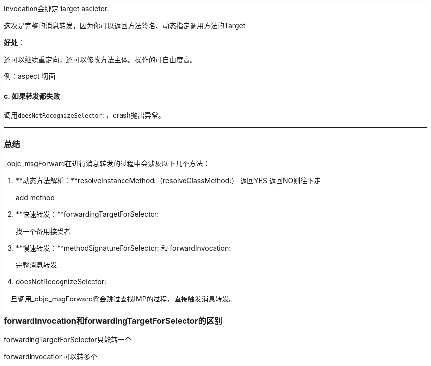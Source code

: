 Invocation会绑定 target aseletor. 

这次是完整的消息转发，因为你可以返回方法签名、动态指定调用方法的Target

**好处**：

还可以继续重定向，还可以修改方法主体。操作的可自由度高。

例：aspect 切面

#### c. 如果转发都失败

调用`doesNotRecognizeSelector:`，crash抛出异常。

---

### 总结

_objc_msgForward在进行消息转发的过程中会涉及以下几个方法：

1. **动态方法解析：**resolveInstanceMethod:（resolveClassMethod:） 返回YES 返回NO则往下走

   add method

2. **快速转发：**forwardingTargetForSelector: 

   找一个备用接受者

3. **慢速转发：**methodSignatureForSelector: 和 forwardInvocation:

   完整消息转发

4. doesNotRecognizeSelector:

一旦调用_objc_msgForward将会跳过查找IMP的过程，直接触发消息转发。

### forwardInvocation和forwardingTargetForSelector的区别

forwardingTargetForSelector只能转一个

forwardInvocation可以转多个